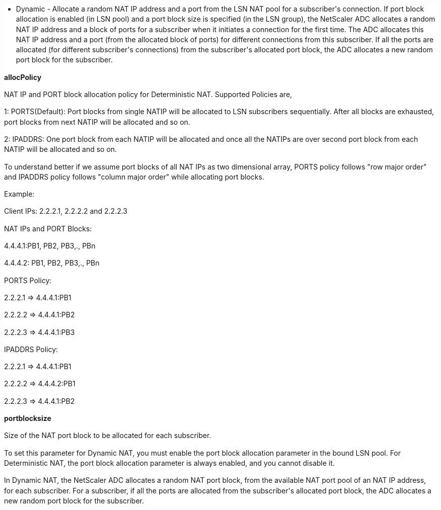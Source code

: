 * Dynamic - Allocate a random NAT IP address and a port from the LSN NAT pool for a subscriber's connection. If port block allocation is enabled (in LSN pool) and a port block size is specified (in the LSN group), the NetScaler ADC allocates a random NAT IP address and a block of ports for a subscriber when it initiates a connection for the first time. The ADC allocates this NAT IP address and a port (from the allocated block of ports) for different connections from this subscriber. If all the ports are allocated (for different subscriber's connections) from the subscriber's allocated port block, the ADC allocates a new random port block for the subscriber.



<b>allocPolicy</b>

NAT IP and PORT block allocation policy for Deterministic NAT. Supported Policies are,

1: PORTS(Default): Port blocks from single NATIP will be allocated to LSN subscribers sequentially. After all blocks are exhausted, port blocks from next NATIP will be allocated and so on.

2: IPADDRS: One port block from each NATIP will be allocated and once all the NATIPs are over second port block from each NATIP will be allocated and so on.

To understand better if we assume port blocks of all NAT IPs as two dimensional array, PORTS policy follows "row major order" and IPADDRS policy follows "column major order" while allocating port blocks.

Example:

Client IPs: 2.2.2.1, 2.2.2.2 and 2.2.2.3

NAT IPs and PORT Blocks: 

4.4.4.1:PB1, PB2, PB3,., PBn

4.4.4.2: PB1, PB2, PB3,., PBn

PORTS Policy: 

2.2.2.1 => 4.4.4.1:PB1

2.2.2.2 => 4.4.4.1:PB2

2.2.2.3 => 4.4.4.1:PB3

IPADDRS Policy:

2.2.2.1 => 4.4.4.1:PB1

2.2.2.2 => 4.4.4.2:PB1

2.2.2.3 => 4.4.4.1:PB2



<b>portblocksize</b>

Size of the NAT port block to be allocated for each subscriber.

To set this parameter for Dynamic NAT, you must enable the port block allocation parameter in the bound LSN pool. For Deterministic NAT, the port block allocation parameter is always  enabled, and you cannot disable it.

In Dynamic NAT, the NetScaler ADC allocates a random NAT port block, from the available NAT port pool of an NAT IP address, for each subscriber. For a subscriber, if all the ports are allocated from the subscriber's allocated port block, the ADC allocates a new random port block for the subscriber.
